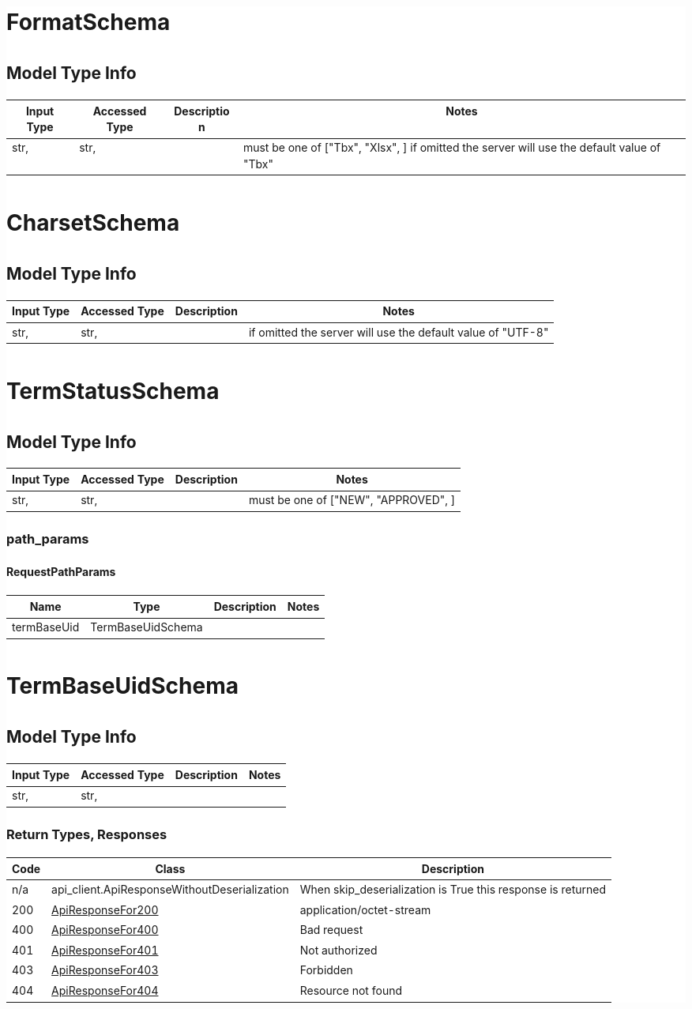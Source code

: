 # FormatSchema

## Model Type Info

| Input Type | Accessed Type | Description | Notes                                                                                      |
| ---------- | ------------- | ----------- | ------------------------------------------------------------------------------------------ |
| str,       | str,          |             | must be one of ["Tbx", "Xlsx", ] if omitted the server will use the default value of "Tbx" |

# CharsetSchema

## Model Type Info

| Input Type | Accessed Type | Description | Notes                                                       |
| ---------- | ------------- | ----------- | ----------------------------------------------------------- |
| str,       | str,          |             | if omitted the server will use the default value of "UTF-8" |

# TermStatusSchema

## Model Type Info

| Input Type | Accessed Type | Description | Notes                                |
| ---------- | ------------- | ----------- | ------------------------------------ |
| str,       | str,          |             | must be one of ["NEW", "APPROVED", ] |

### path_params

#### RequestPathParams

| Name        | Type              | Description | Notes |
| ----------- | ----------------- | ----------- | ----- |
| termBaseUid | TermBaseUidSchema |             |

# TermBaseUidSchema

## Model Type Info

| Input Type | Accessed Type | Description | Notes |
| ---------- | ------------- | ----------- | ----- |
| str,       | str,          |             |

### Return Types, Responses

| Code | Class                                                    | Description                                                 |
| ---- | -------------------------------------------------------- | ----------------------------------------------------------- |
| n/a  | api_client.ApiResponseWithoutDeserialization             | When skip_deserialization is True this response is returned |
| 200  | [ApiResponseFor200](#export_term_base.ApiResponseFor200) | application/octet-stream                                    |
| 400  | [ApiResponseFor400](#export_term_base.ApiResponseFor400) | Bad request                                                 |
| 401  | [ApiResponseFor401](#export_term_base.ApiResponseFor401) | Not authorized                                              |
| 403  | [ApiResponseFor403](#export_term_base.ApiResponseFor403) | Forbidden                                                   |
| 404  | [ApiResponseFor404](#export_term_base.ApiResponseFor404) | Resource not found                                          |